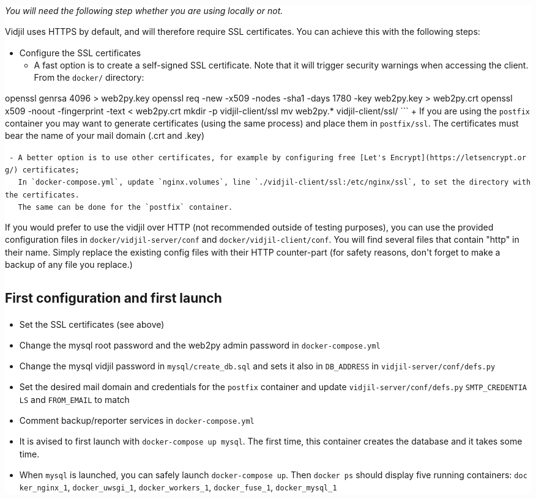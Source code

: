 *You will need the following step whether you are using locally or not.*

Vidjil uses HTTPS by default, and will therefore require SSL certificates.
You can achieve this with the following steps:

  - Configure the SSL certificates
     - A fast option is to create a self-signed SSL certificate.
       Note that it will trigger security warnings when accessing the client.
       From the `docker/` directory:
       ```
openssl genrsa 4096 > web2py.key
openssl req -new -x509 -nodes -sha1 -days 1780 -key web2py.key > web2py.crt
openssl x509 -noout -fingerprint -text < web2py.crt
mkdir -p vidjil-client/ssl
mv web2py.* vidjil-client/ssl/
      ```
     + If you are using the `postfix` container you may want to generate certificates (using the same process) and place them in `postfix/ssl`.
       The certificates must bear the name of your mail domain (<maildomain>.crt and <maildomain>.key)

     - A better option is to use other certificates, for example by configuring free [Let's Encrypt](https://letsencrypt.org/) certificates;
       In `docker-compose.yml`, update `nginx.volumes`, line `./vidjil-client/ssl:/etc/nginx/ssl`, to set the directory with the certificates.
       The same can be done for the `postfix` container.


If you would prefer to use the vidjil over HTTP (not recommended outside of testing purposes), you can
use the provided configuration files in `docker/vidjil-server/conf` and `docker/vidjil-client/conf`. You will find several files
that contain "http" in their name. Simply replace the existing config files with their HTTP counter-part (for safety reasons, don't
forget to make a backup of any file you replace.)
 
## First configuration and first launch

  - Set the SSL certificates (see above)
  - Change the mysql root password and the web2py admin password in `docker-compose.yml`
  - Change the mysql vidjil password in `mysql/create_db.sql` and sets it also in `DB_ADDRESS` in `vidjil-server/conf/defs.py`
  - Set the desired mail domain and credentials for the `postfix` container and update `vidjil-server/conf/defs.py`
    `SMTP_CREDENTIALS` and `FROM_EMAIL` to match

  - Comment backup/reporter services in `docker-compose.yml`

  - It is avised to first launch  with `docker-compose up mysql`.
The first time, this container creates the database and it takes some time.

- When `mysql` is launched,
you can safely launch `docker-compose up`.
Then `docker ps` should display five running containers:
`docker_nginx_1`, `docker_uwsgi_1`, `docker_workers_1`, `docker_fuse_1`, `docker_mysql_1`
